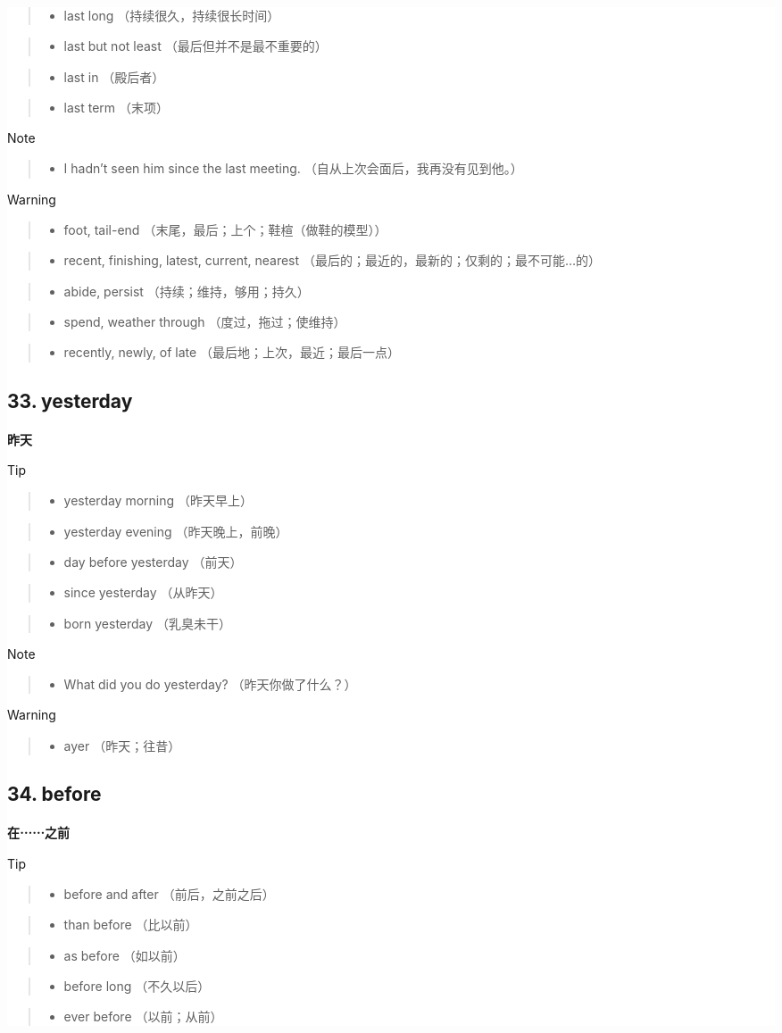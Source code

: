 > - last long （持续很久，持续很长时间）

> - last but not least （最后但并不是最不重要的）

> - last in （殿后者）

> - last term （末项）

> [!NOTE]

> - I hadn’t seen him since the last meeting. （自从上次会面后，我再没有见到他。）

> [!WARNING]

> - foot, tail-end （末尾，最后；上个；鞋楦（做鞋的模型））

> - recent, finishing, latest, current, nearest （最后的；最近的，最新的；仅剩的；最不可能…的）

> - abide, persist （持续；维持，够用；持久）

> - spend, weather through （度过，拖过；使维持）

> - recently, newly, of late （最后地；上次，最近；最后一点）

## 33. yesterday

**昨天**

> [!TIP]

> - yesterday morning （昨天早上）

> - yesterday evening （昨天晚上，前晚）

> - day before yesterday （前天）

> - since yesterday （从昨天）

> - born yesterday （乳臭未干）

> [!NOTE]

> - What did you do yesterday? （昨天你做了什么？）

> [!WARNING]

> - ayer （昨天；往昔）

## 34. before

**在⋯⋯之前**

> [!TIP]

> - before and after （前后，之前之后）

> - than before （比以前）

> - as before （如以前）

> - before long （不久以后）

> - ever before （以前；从前）
